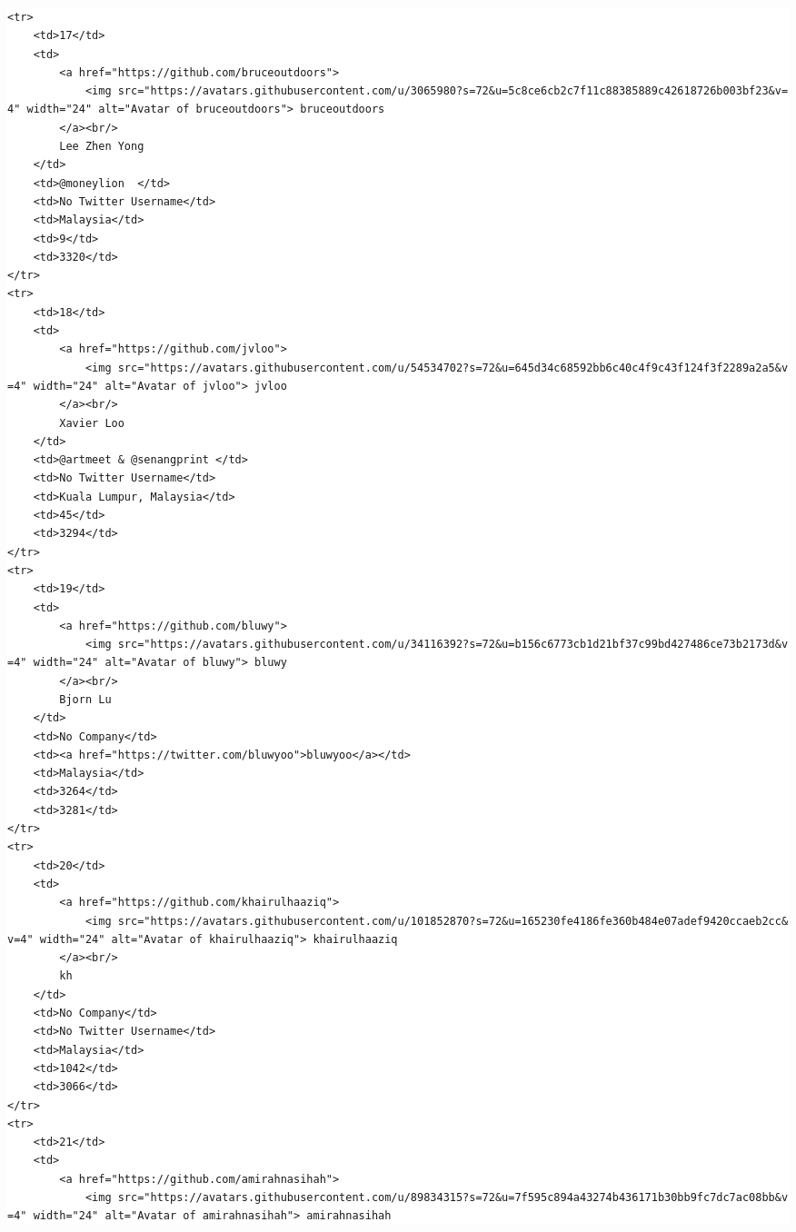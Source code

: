 	<tr>
		<td>17</td>
		<td>
			<a href="https://github.com/bruceoutdoors">
				<img src="https://avatars.githubusercontent.com/u/3065980?s=72&u=5c8ce6cb2c7f11c88385889c42618726b003bf23&v=4" width="24" alt="Avatar of bruceoutdoors"> bruceoutdoors
			</a><br/>
			Lee Zhen Yong
		</td>
		<td>@moneylion  </td>
		<td>No Twitter Username</td>
		<td>Malaysia</td>
		<td>9</td>
		<td>3320</td>
	</tr>
	<tr>
		<td>18</td>
		<td>
			<a href="https://github.com/jvloo">
				<img src="https://avatars.githubusercontent.com/u/54534702?s=72&u=645d34c68592bb6c40c4f9c43f124f3f2289a2a5&v=4" width="24" alt="Avatar of jvloo"> jvloo
			</a><br/>
			Xavier Loo
		</td>
		<td>@artmeet & @senangprint </td>
		<td>No Twitter Username</td>
		<td>Kuala Lumpur, Malaysia</td>
		<td>45</td>
		<td>3294</td>
	</tr>
	<tr>
		<td>19</td>
		<td>
			<a href="https://github.com/bluwy">
				<img src="https://avatars.githubusercontent.com/u/34116392?s=72&u=b156c6773cb1d21bf37c99bd427486ce73b2173d&v=4" width="24" alt="Avatar of bluwy"> bluwy
			</a><br/>
			Bjorn Lu
		</td>
		<td>No Company</td>
		<td><a href="https://twitter.com/bluwyoo">bluwyoo</a></td>
		<td>Malaysia</td>
		<td>3264</td>
		<td>3281</td>
	</tr>
	<tr>
		<td>20</td>
		<td>
			<a href="https://github.com/khairulhaaziq">
				<img src="https://avatars.githubusercontent.com/u/101852870?s=72&u=165230fe4186fe360b484e07adef9420ccaeb2cc&v=4" width="24" alt="Avatar of khairulhaaziq"> khairulhaaziq
			</a><br/>
			kh
		</td>
		<td>No Company</td>
		<td>No Twitter Username</td>
		<td>Malaysia</td>
		<td>1042</td>
		<td>3066</td>
	</tr>
	<tr>
		<td>21</td>
		<td>
			<a href="https://github.com/amirahnasihah">
				<img src="https://avatars.githubusercontent.com/u/89834315?s=72&u=7f595c894a43274b436171b30bb9fc7dc7ac08bb&v=4" width="24" alt="Avatar of amirahnasihah"> amirahnasihah